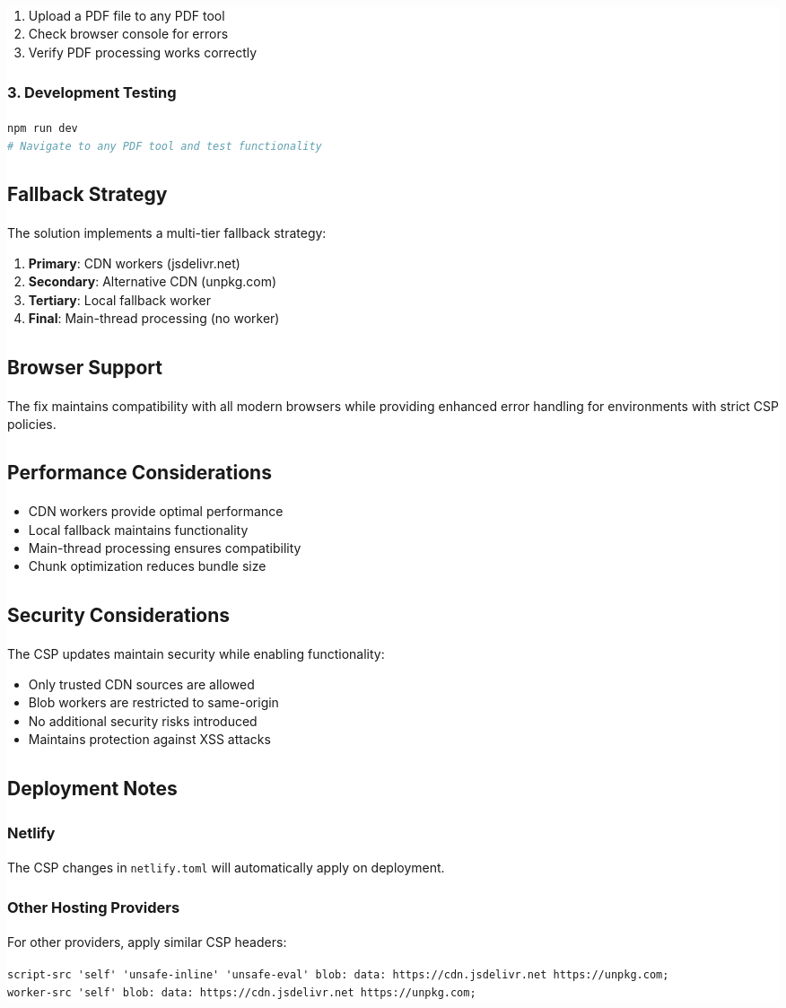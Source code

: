 1. Upload a PDF file to any PDF tool
2. Check browser console for errors
3. Verify PDF processing works correctly

### 3. Development Testing

```bash
npm run dev
# Navigate to any PDF tool and test functionality
```

## Fallback Strategy

The solution implements a multi-tier fallback strategy:

1. **Primary**: CDN workers (jsdelivr.net)
2. **Secondary**: Alternative CDN (unpkg.com)
3. **Tertiary**: Local fallback worker
4. **Final**: Main-thread processing (no worker)

## Browser Support

The fix maintains compatibility with all modern browsers while providing enhanced error handling for environments with strict CSP policies.

## Performance Considerations

- CDN workers provide optimal performance
- Local fallback maintains functionality
- Main-thread processing ensures compatibility
- Chunk optimization reduces bundle size

## Security Considerations

The CSP updates maintain security while enabling functionality:

- Only trusted CDN sources are allowed
- Blob workers are restricted to same-origin
- No additional security risks introduced
- Maintains protection against XSS attacks

## Deployment Notes

### Netlify

The CSP changes in `netlify.toml` will automatically apply on deployment.

### Other Hosting Providers

For other providers, apply similar CSP headers:

```
script-src 'self' 'unsafe-inline' 'unsafe-eval' blob: data: https://cdn.jsdelivr.net https://unpkg.com;
worker-src 'self' blob: data: https://cdn.jsdelivr.net https://unpkg.com;
```
